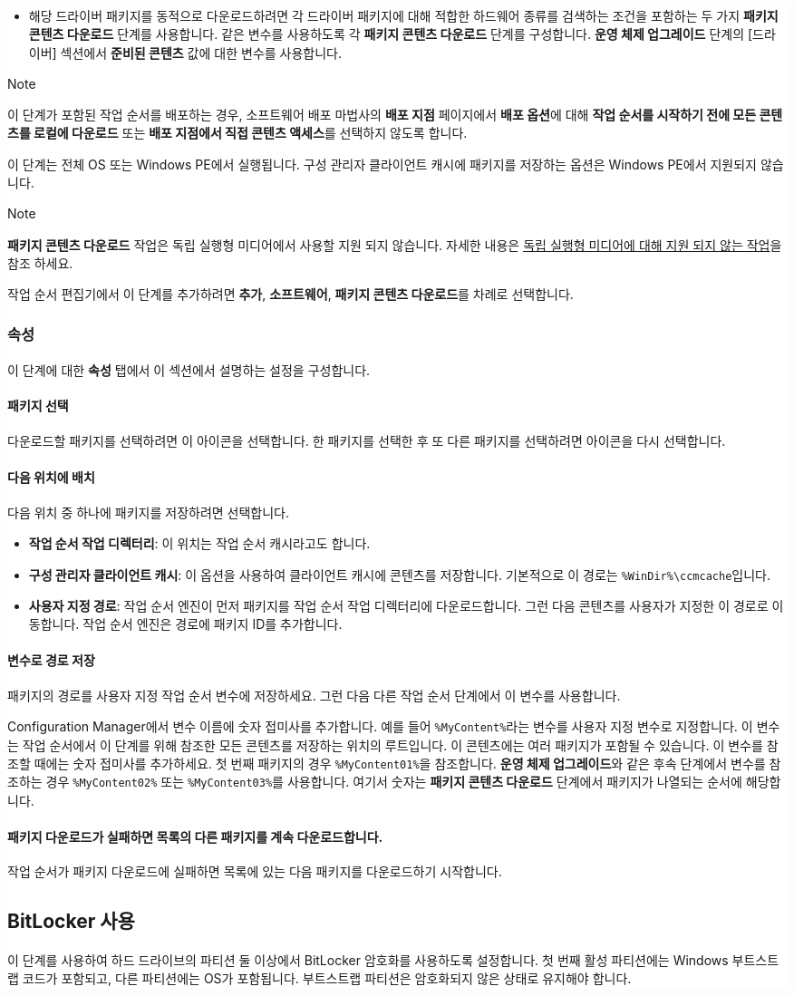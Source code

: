 - 해당 드라이버 패키지를 동적으로 다운로드하려면 각 드라이버 패키지에 대해 적합한 하드웨어 종류를 검색하는 조건을 포함하는 두 가지 **패키지 콘텐츠 다운로드** 단계를 사용합니다. 같은 변수를 사용하도록 각 **패키지 콘텐츠 다운로드** 단계를 구성합니다. **운영 체제 업그레이드** 단계의 [드라이버] 섹션에서 **준비된 콘텐츠** 값에 대한 변수를 사용합니다.  

> [!NOTE]  
> 이 단계가 포함된 작업 순서를 배포하는 경우, 소프트웨어 배포 마법사의 **배포 지점** 페이지에서 **배포 옵션**에 대해 **작업 순서를 시작하기 전에 모든 콘텐츠를 로컬에 다운로드** 또는 **배포 지점에서 직접 콘텐츠 액세스**를 선택하지 않도록 합니다.  

이 단계는 전체 OS 또는 Windows PE에서 실행됩니다. 구성 관리자 클라이언트 캐시에 패키지를 저장하는 옵션은 Windows PE에서 지원되지 않습니다.

> [!NOTE]  
> **패키지 콘텐츠 다운로드** 작업은 독립 실행형 미디어에서 사용할 지원 되지 않습니다. 자세한 내용은 [독립 실행형 미디어에 대해 지원 되지 않는 작업](/sccm/osd/deploy-use/create-stand-alone-media#unsupported-actions-for-stand-alone-media)을 참조 하세요.  

작업 순서 편집기에서 이 단계를 추가하려면 **추가**, **소프트웨어**, **패키지 콘텐츠 다운로드**를 차례로 선택합니다.

### <a name="properties"></a>속성  

이 단계에 대한 **속성** 탭에서 이 섹션에서 설명하는 설정을 구성합니다.  

#### <a name="select-package"></a>패키지 선택  

다운로드할 패키지를 선택하려면 이 아이콘을 선택합니다. 한 패키지를 선택한 후 또 다른 패키지를 선택하려면 아이콘을 다시 선택합니다.  

#### <a name="place-into-the-following-location"></a>다음 위치에 배치

다음 위치 중 하나에 패키지를 저장하려면 선택합니다.  

- **작업 순서 작업 디렉터리**: 이 위치는 작업 순서 캐시라고도 합니다.  

- **구성 관리자 클라이언트 캐시**: 이 옵션을 사용하여 클라이언트 캐시에 콘텐츠를 저장합니다. 기본적으로 이 경로는 `%WinDir%\ccmcache`입니다.  

- **사용자 지정 경로**: 작업 순서 엔진이 먼저 패키지를 작업 순서 작업 디렉터리에 다운로드합니다. 그런 다음 콘텐츠를 사용자가 지정한 이 경로로 이동합니다. 작업 순서 엔진은 경로에 패키지 ID를 추가합니다.  

#### <a name="save-path-as-a-variable"></a>변수로 경로 저장

패키지의 경로를 사용자 지정 작업 순서 변수에 저장하세요. 그런 다음 다른 작업 순서 단계에서 이 변수를 사용합니다.

Configuration Manager에서 변수 이름에 숫자 접미사를 추가합니다. 예를 들어 `%MyContent%`라는 변수를 사용자 지정 변수로 지정합니다. 이 변수는 작업 순서에서 이 단계를 위해 참조한 모든 콘텐츠를 저장하는 위치의 루트입니다. 이 콘텐츠에는 여러 패키지가 포함될 수 있습니다. 이 변수를 참조할 때에는 숫자 접미사를 추가하세요. 첫 번째 패키지의 경우 `%MyContent01%`을 참조합니다. **운영 체제 업그레이드**와 같은 후속 단계에서 변수를 참조하는 경우 `%MyContent02%` 또는 `%MyContent03%`를 사용합니다. 여기서 숫자는 **패키지 콘텐츠 다운로드** 단계에서 패키지가 나열되는 순서에 해당합니다.  

#### <a name="if-a-package-download-fails-continue-downloading-other-packages-in-the-list"></a>패키지 다운로드가 실패하면 목록의 다른 패키지를 계속 다운로드합니다.

작업 순서가 패키지 다운로드에 실패하면 목록에 있는 다음 패키지를 다운로드하기 시작합니다.  



## <a name="BKMK_EnableBitLocker"></a> BitLocker 사용  

이 단계를 사용하여 하드 드라이브의 파티션 둘 이상에서 BitLocker 암호화를 사용하도록 설정합니다. 첫 번째 활성 파티션에는 Windows 부트스트랩 코드가 포함되고, 다른 파티션에는 OS가 포함됩니다. 부트스트랩 파티션은 암호화되지 않은 상태로 유지해야 합니다.  
